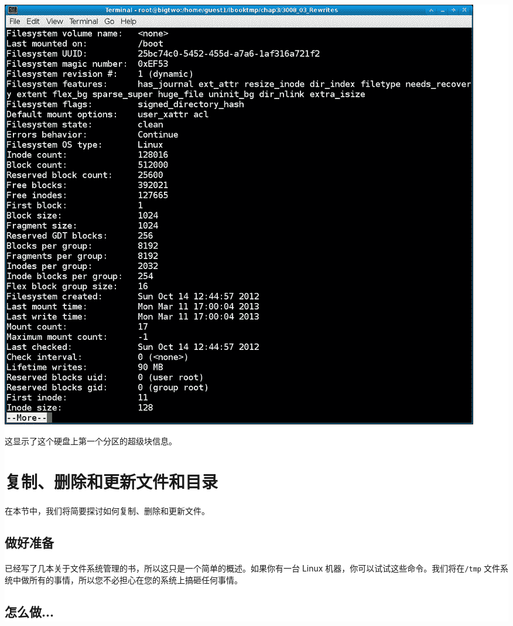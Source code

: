 ![Understanding inodes and the superblock](img/3008OS_03_00.jpg)

这显示了这个硬盘上第一个分区的超级块信息。

# 复制、删除和更新文件和目录

在本节中，我们将简要探讨如何复制、删除和更新文件。

## 做好准备

已经写了几本关于文件系统管理的书，所以这只是一个简单的概述。如果你有一台 Linux 机器，你可以试试这些命令。我们将在`/tmp` 文件系统中做所有的事情，所以您不必担心在您的系统上搞砸任何事情。

## 怎么做...
